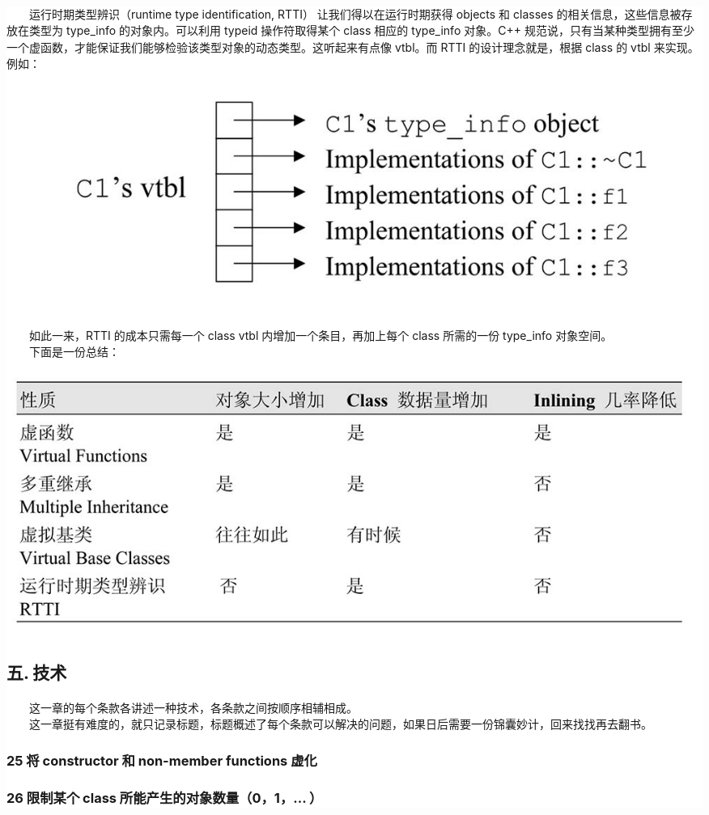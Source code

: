 
&emsp;&emsp;运行时期类型辨识（runtime type identification, RTTI） 让我们得以在运行时期获得 objects 和 classes 的相关信息，这些信息被存放在类型为 type_info 的对象内。可以利用 typeid 操作符取得某个 class 相应的 type_info 对象。C++ 规范说，只有当某种类型拥有至少一个虚函数，才能保证我们能够检验该类型对象的动态类型。这听起来有点像 vtbl。而 RTTI 的设计理念就是，根据 class 的 vtbl 来实现。例如：

![C1_ctbl_img](/assets/img/2021-1-14-More-Effective-Cpp/C.png)

&emsp;&emsp;如此一来，RTTI 的成本只需每一个 class vtbl 内增加一个条目，再加上每个 class 所需的一份 type_info 对象空间。  
&emsp;&emsp;下面是一份总结：

![A_img](/assets/img/2021-1-14-More-Effective-Cpp/A.png)

## 五. 技术

&emsp;&emsp;这一章的每个条款各讲述一种技术，各条款之间按顺序相辅相成。  
&emsp;&emsp;这一章挺有难度的，就只记录标题，标题概述了每个条款可以解决的问题，如果日后需要一份锦囊妙计，回来找找再去翻书。

### 25 将 constructor 和 non-member functions 虚化

### 26 限制某个 class 所能产生的对象数量（0，1，... ）

